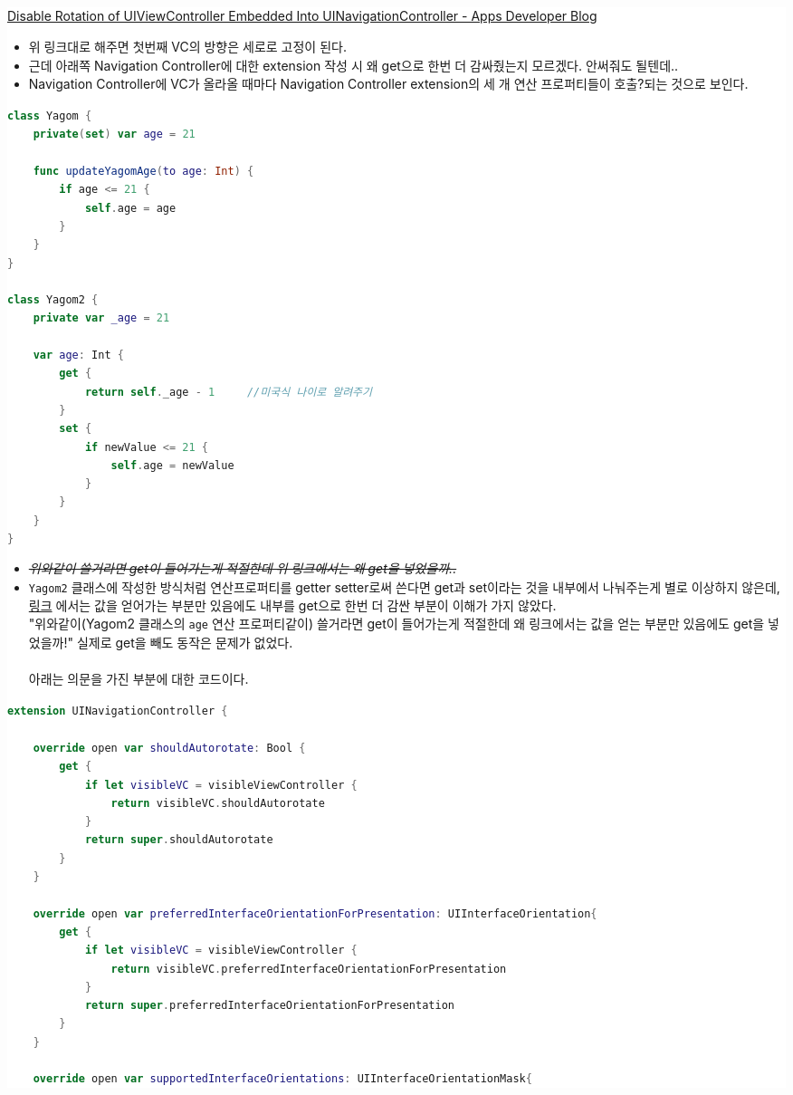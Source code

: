 [Disable Rotation of UIViewController Embedded Into UINavigationController - Apps Developer Blog](https://www.appsdeveloperblog.com/disable-rotation-of-uiviewcontroller-embedded-into-uinavigationcontroller/)

- 위 링크대로 해주면 첫번째 VC의 방향은 세로로 고정이 된다.
- 근데 아래쪽 Navigation Controller에 대한 extension 작성 시 왜 get으로 한번 더 감싸줬는지 모르겠다. 안써줘도 될텐데..
- Navigation Controller에 VC가 올라올 때마다 Navigation Controller extension의 세 개 연산 프로퍼티들이 호출?되는 것으로 보인다.

```swift
class Yagom {
    private(set) var age = 21
    
    func updateYagomAge(to age: Int) {
        if age <= 21 {
            self.age = age
        }
    }
}

class Yagom2 {
    private var _age = 21

    var age: Int {
        get {
            return self._age - 1     //미국식 나이로 알려주기
        }
        set {
            if newValue <= 21 {
                self.age = newValue
            }
        }
    }
}
```
   
- _~~위와같이 쓸거라면 get이 들어가는게 적절한데 위 링크에서는 왜 get을 넣었을까..~~_      
- `Yagom2` 클래스에  작성한 방식처럼 연산프로퍼티를 getter setter로써 쓴다면 get과 set이라는 것을 내부에서 나눠주는게 별로 이상하지 않은데, [링크](https://www.appsdeveloperblog.com/disable-rotation-of-uiviewcontroller-embedded-into-uinavigationcontroller/) 에서는 값을 얻어가는 부분만 있음에도 내부를 get으로 한번 더 감싼 부분이 이해가 가지 않았다.   
"위와같이(Yagom2 클래스의 `age` 연산 프로퍼티같이) 쓸거라면 get이 들어가는게 적절한데 왜 링크에서는 값을 얻는 부분만 있음에도 get을 넣었을까!" 실제로 get을 빼도 동작은 문제가 없었다.   
&nbsp;   
아래는 의문을 가진 부분에 대한 코드이다. 
```swift
extension UINavigationController {
    
    override open var shouldAutorotate: Bool {
        get {
            if let visibleVC = visibleViewController {
                return visibleVC.shouldAutorotate
            }
            return super.shouldAutorotate
        }
    }
    
    override open var preferredInterfaceOrientationForPresentation: UIInterfaceOrientation{
        get {
            if let visibleVC = visibleViewController {
                return visibleVC.preferredInterfaceOrientationForPresentation
            }
            return super.preferredInterfaceOrientationForPresentation
        }
    }
    
    override open var supportedInterfaceOrientations: UIInterfaceOrientationMask{
```